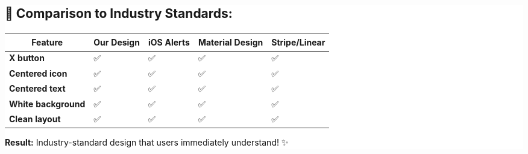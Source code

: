 ## 🎯 **Comparison to Industry Standards:**

| Feature | Our Design | iOS Alerts | Material Design | Stripe/Linear |
|---------|------------|-----------|-----------------|---------------|
| **X button** | ✅ | ✅ | ✅ | ✅ |
| **Centered icon** | ✅ | ✅ | ✅ | ✅ |
| **Centered text** | ✅ | ✅ | ✅ | ✅ |
| **White background** | ✅ | ✅ | ✅ | ✅ |
| **Clean layout** | ✅ | ✅ | ✅ | ✅ |

**Result:** Industry-standard design that users immediately understand! ✨
